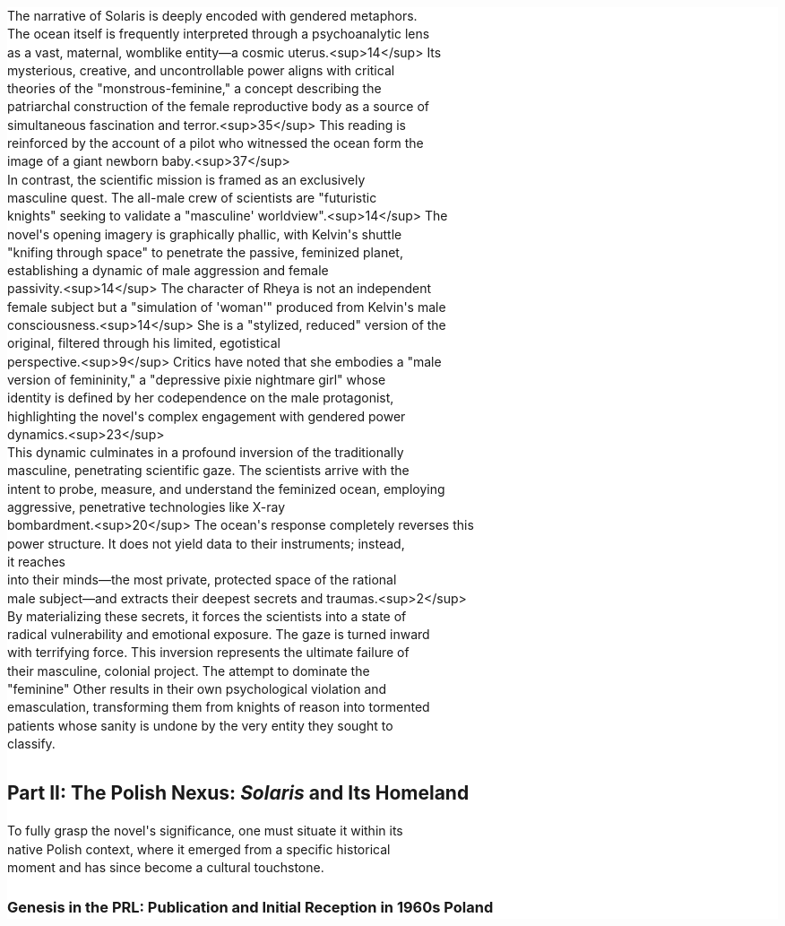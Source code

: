 The narrative of Solaris is deeply encoded with gendered metaphors.  
The ocean itself is frequently interpreted through a psychoanalytic lens  
as a vast, maternal, womblike entity—a cosmic uterus.\<sup\>14\</sup\> Its  
mysterious, creative, and uncontrollable power aligns with critical  
theories of the "monstrous-feminine," a concept describing the  
patriarchal construction of the female reproductive body as a source of  
simultaneous fascination and terror.\<sup\>35\</sup\> This reading is  
reinforced by the account of a pilot who witnessed the ocean form the  
image of a giant newborn baby.\<sup\>37\</sup\>  
In contrast, the scientific mission is framed as an exclusively  
masculine quest. The all-male crew of scientists are "futuristic  
knights" seeking to validate a "masculine' worldview".\<sup\>14\</sup\> The  
novel's opening imagery is graphically phallic, with Kelvin's shuttle  
"knifing through space" to penetrate the passive, feminized planet,  
establishing a dynamic of male aggression and female  
passivity.\<sup\>14\</sup\> The character of Rheya is not an independent  
female subject but a "simulation of 'woman'" produced from Kelvin's male  
consciousness.\<sup\>14\</sup\> She is a "stylized, reduced" version of the  
original, filtered through his limited, egotistical  
perspective.\<sup\>9\</sup\> Critics have noted that she embodies a "male  
version of femininity," a "depressive pixie nightmare girl" whose  
identity is defined by her codependence on the male protagonist,  
highlighting the novel's complex engagement with gendered power  
dynamics.\<sup\>23\</sup\>  
This dynamic culminates in a profound inversion of the traditionally  
masculine, penetrating scientific gaze. The scientists arrive with the  
intent to probe, measure, and understand the feminized ocean, employing  
aggressive, penetrative technologies like X-ray  
bombardment.\<sup\>20\</sup\> The ocean's response completely reverses this  
power structure. It does not yield data to their instruments; instead,  
it reaches  
into their minds—the most private, protected space of the rational  
male subject—and extracts their deepest secrets and traumas.\<sup\>2\</sup\>  
By materializing these secrets, it forces the scientists into a state of  
radical vulnerability and emotional exposure. The gaze is turned inward  
with terrifying force. This inversion represents the ultimate failure of  
their masculine, colonial project. The attempt to dominate the  
"feminine" Other results in their own psychological violation and  
emasculation, transforming them from knights of reason into tormented  
patients whose sanity is undone by the very entity they sought to  
classify.

## **Part II: The Polish Nexus: *Solaris* and Its Homeland**

To fully grasp the novel's significance, one must situate it within its  
native Polish context, where it emerged from a specific historical  
moment and has since become a cultural touchstone.

### **Genesis in the PRL: Publication and Initial Reception in 1960s Poland**
